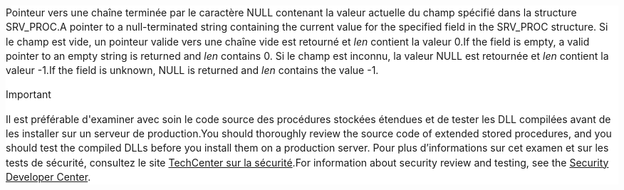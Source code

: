  <span data-ttu-id="bbff0-159">Pointeur vers une chaîne terminée par le caractère NULL contenant la valeur actuelle du champ spécifié dans la structure SRV_PROC.</span><span class="sxs-lookup"><span data-stu-id="bbff0-159">A pointer to a null-terminated string containing the current value for the specified field in the SRV_PROC structure.</span></span> <span data-ttu-id="bbff0-160">Si le champ est vide, un pointeur valide vers une chaîne vide est retourné et *len* contient la valeur 0.</span><span class="sxs-lookup"><span data-stu-id="bbff0-160">If the field is empty, a valid pointer to an empty string is returned and *len* contains 0.</span></span> <span data-ttu-id="bbff0-161">Si le champ est inconnu, la valeur NULL est retournée et *len* contient la valeur -1.</span><span class="sxs-lookup"><span data-stu-id="bbff0-161">If the field is unknown, NULL is returned and *len* contains the value -1.</span></span>  
  
> [!IMPORTANT]  
>  <span data-ttu-id="bbff0-162">Il est préférable d'examiner avec soin le code source des procédures stockées étendues et de tester les DLL compilées avant de les installer sur un serveur de production.</span><span class="sxs-lookup"><span data-stu-id="bbff0-162">You should thoroughly review the source code of extended stored procedures, and you should test the compiled DLLs before you install them on a production server.</span></span> <span data-ttu-id="bbff0-163">Pour plus d’informations sur cet examen et sur les tests de sécurité, consultez le site [TechCenter sur la sécurité](https://go.microsoft.com/fwlink/?LinkID=54761&amp;clcid=0x409https://msdn.microsoft.com/security/).</span><span class="sxs-lookup"><span data-stu-id="bbff0-163">For information about security review and testing, see the [Security Developer Center](https://go.microsoft.com/fwlink/?LinkID=54761&amp;clcid=0x409https://msdn.microsoft.com/security/).</span></span>  
  
  
